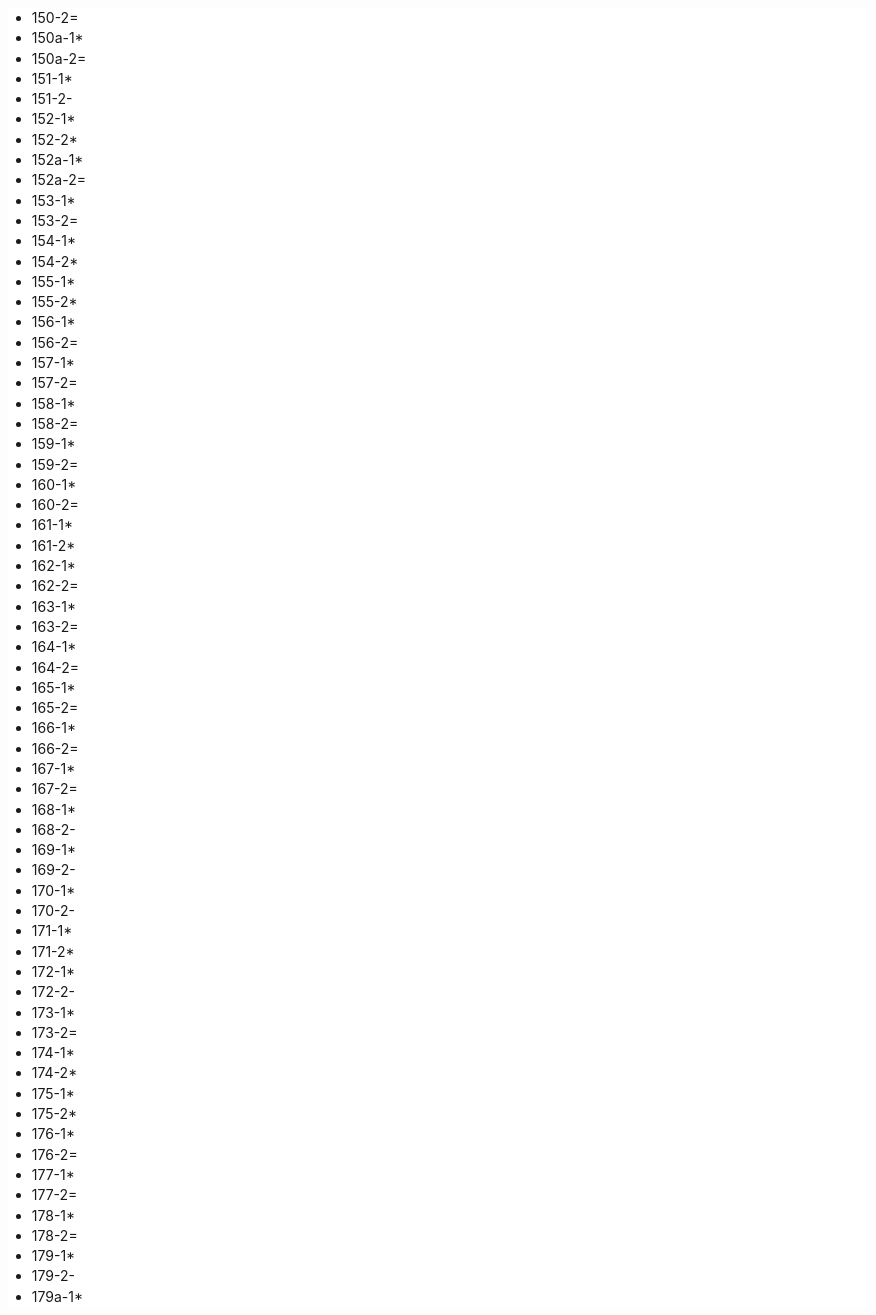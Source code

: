 - 150-2=
- 150a-1*
- 150a-2=
- 151-1*
- 151-2-
- 152-1*
- 152-2*
- 152a-1*
- 152a-2=
- 153-1*
- 153-2=
- 154-1*
- 154-2*
- 155-1*
- 155-2*
- 156-1*
- 156-2=
- 157-1*
- 157-2=
- 158-1*
- 158-2=
- 159-1*
- 159-2=
- 160-1*
- 160-2=
- 161-1*
- 161-2*
- 162-1*
- 162-2=
- 163-1*
- 163-2=
- 164-1*
- 164-2=
- 165-1*
- 165-2=
- 166-1*
- 166-2=
- 167-1*
- 167-2=
- 168-1*
- 168-2-
- 169-1*
- 169-2-
- 170-1*
- 170-2-
- 171-1*
- 171-2*
- 172-1*
- 172-2-
- 173-1*
- 173-2=
- 174-1*
- 174-2*
- 175-1*
- 175-2*
- 176-1*
- 176-2=
- 177-1*
- 177-2=
- 178-1*
- 178-2=
- 179-1*
- 179-2-
- 179a-1*